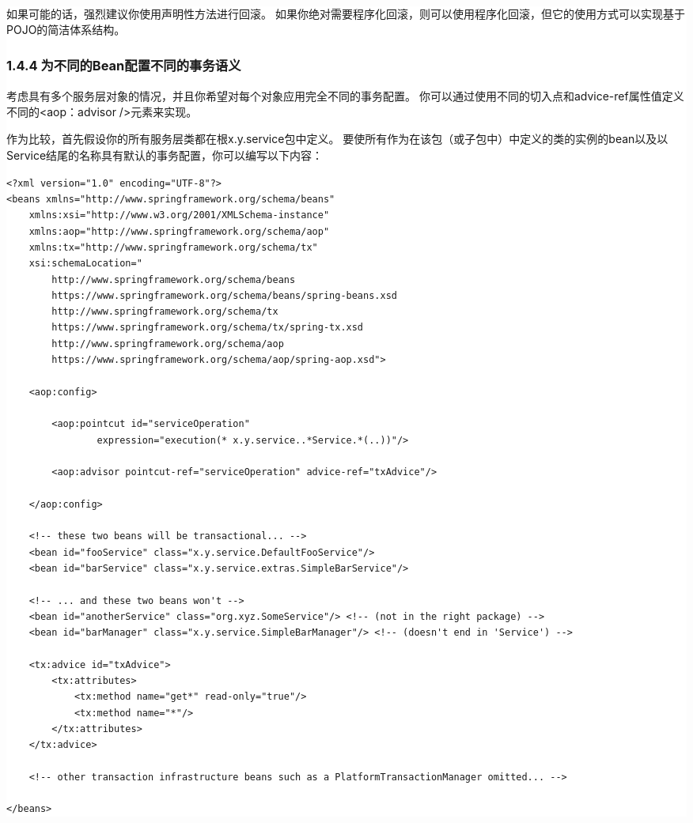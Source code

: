 如果可能的话，强烈建议你使用声明性方法进行回滚。 如果你绝对需要程序化回滚，则可以使用程序化回滚，但它的使用方式可以实现基于POJO的简洁体系结构。

### 1.4.4 为不同的Bean配置不同的事务语义

考虑具有多个服务层对象的情况，并且你希望对每个对象应用完全不同的事务配置。 你可以通过使用不同的切入点和advice-ref属性值定义不同的&lt;aop：advisor /&gt;元素来实现。

作为比较，首先假设你的所有服务层类都在根x.y.service包中定义。 要使所有作为在该包（或子包中）中定义的类的实例的bean以及以Service结尾的名称具有默认的事务配置，你可以编写以下内容：

```markup
<?xml version="1.0" encoding="UTF-8"?>
<beans xmlns="http://www.springframework.org/schema/beans"
    xmlns:xsi="http://www.w3.org/2001/XMLSchema-instance"
    xmlns:aop="http://www.springframework.org/schema/aop"
    xmlns:tx="http://www.springframework.org/schema/tx"
    xsi:schemaLocation="
        http://www.springframework.org/schema/beans
        https://www.springframework.org/schema/beans/spring-beans.xsd
        http://www.springframework.org/schema/tx
        https://www.springframework.org/schema/tx/spring-tx.xsd
        http://www.springframework.org/schema/aop
        https://www.springframework.org/schema/aop/spring-aop.xsd">

    <aop:config>

        <aop:pointcut id="serviceOperation"
                expression="execution(* x.y.service..*Service.*(..))"/>

        <aop:advisor pointcut-ref="serviceOperation" advice-ref="txAdvice"/>

    </aop:config>

    <!-- these two beans will be transactional... -->
    <bean id="fooService" class="x.y.service.DefaultFooService"/>
    <bean id="barService" class="x.y.service.extras.SimpleBarService"/>

    <!-- ... and these two beans won't -->
    <bean id="anotherService" class="org.xyz.SomeService"/> <!-- (not in the right package) -->
    <bean id="barManager" class="x.y.service.SimpleBarManager"/> <!-- (doesn't end in 'Service') -->

    <tx:advice id="txAdvice">
        <tx:attributes>
            <tx:method name="get*" read-only="true"/>
            <tx:method name="*"/>
        </tx:attributes>
    </tx:advice>

    <!-- other transaction infrastructure beans such as a PlatformTransactionManager omitted... -->

</beans>
```
